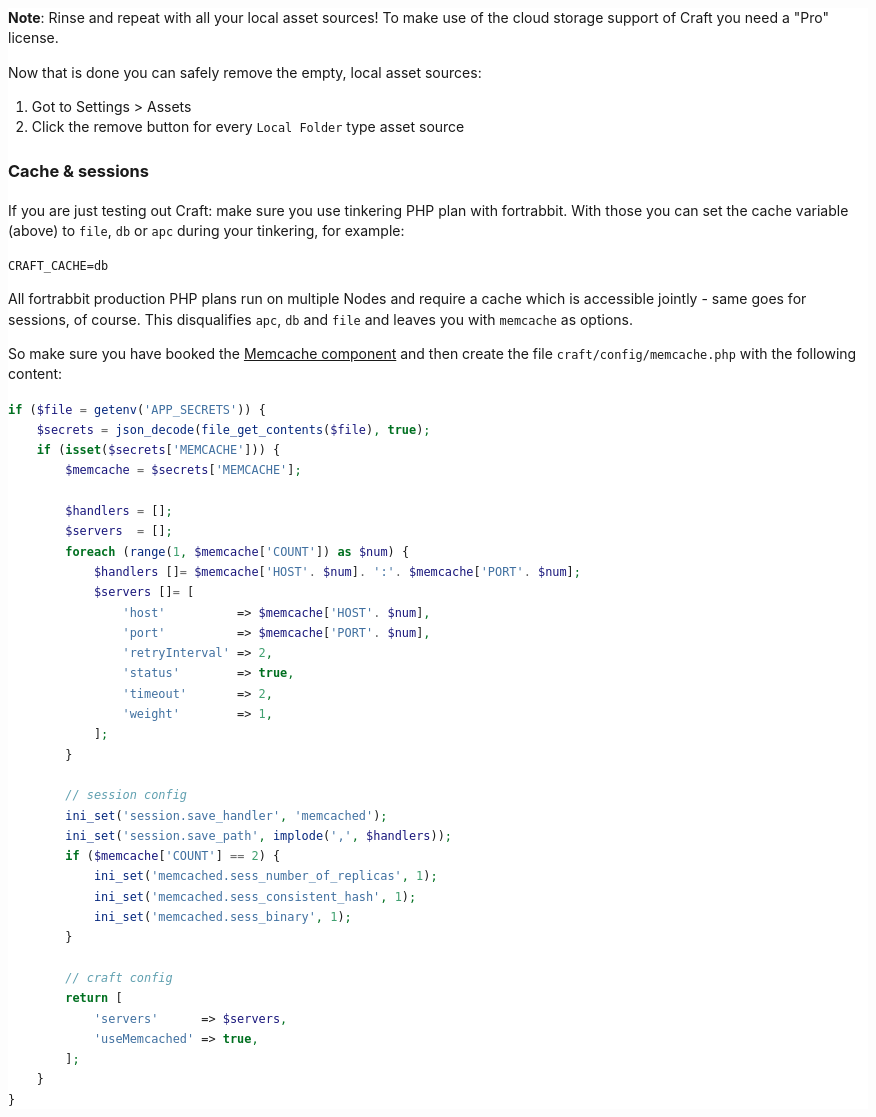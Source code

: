 **Note**: Rinse and repeat with all your local asset sources! To make use of the cloud storage support of Craft you need a "Pro" license.

Now that is done you can safely remove the empty, local asset sources:

1. Got to Settings > Assets
2. Click the remove button for every `Local Folder` type asset source


### Cache & sessions

If you are just testing out Craft: make sure you use tinkering PHP plan with fortrabbit. With those you can set the cache variable (above) to `file`, `db` or `apc` during your tinkering, for example:

```
CRAFT_CACHE=db
```

All fortrabbit production PHP plans run on multiple Nodes and require a cache which is accessible jointly - same goes for sessions, of course. This disqualifies `apc`, `db` and `file` and leaves you with `memcache` as options.

So make sure you have booked the [Memcache component](memcache) and then create the file `craft/config/memcache.php` with the following content:

```php
if ($file = getenv('APP_SECRETS')) {
    $secrets = json_decode(file_get_contents($file), true);
    if (isset($secrets['MEMCACHE'])) {
        $memcache = $secrets['MEMCACHE'];

        $handlers = [];
        $servers  = [];
        foreach (range(1, $memcache['COUNT']) as $num) {
            $handlers []= $memcache['HOST'. $num]. ':'. $memcache['PORT'. $num];
            $servers []= [
                'host'          => $memcache['HOST'. $num],
                'port'          => $memcache['PORT'. $num],
                'retryInterval' => 2,
                'status'        => true,
                'timeout'       => 2,
                'weight'        => 1,
            ];
        }

        // session config
        ini_set('session.save_handler', 'memcached');
        ini_set('session.save_path', implode(',', $handlers));
        if ($memcache['COUNT'] == 2) {
            ini_set('memcached.sess_number_of_replicas', 1);
            ini_set('memcached.sess_consistent_hash', 1);
            ini_set('memcached.sess_binary', 1);
        }

        // craft config
        return [
            'servers'      => $servers,
            'useMemcached' => true,
        ];
    }
}
```
